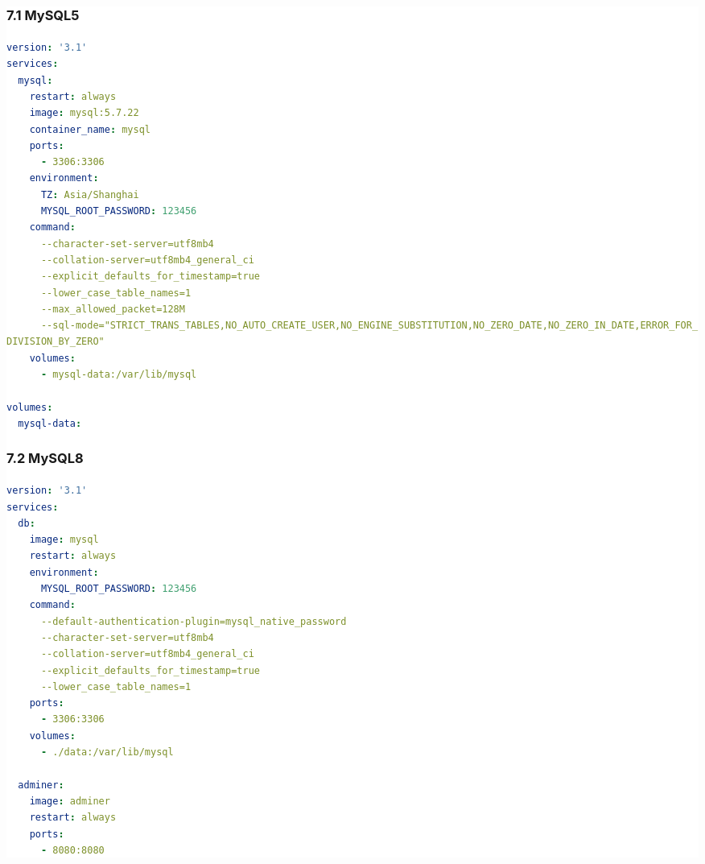 ### 7.1 MySQL5

```yaml
version: '3.1'
services:
  mysql:
    restart: always
    image: mysql:5.7.22
    container_name: mysql
    ports:
      - 3306:3306
    environment:
      TZ: Asia/Shanghai
      MYSQL_ROOT_PASSWORD: 123456
    command:
      --character-set-server=utf8mb4
      --collation-server=utf8mb4_general_ci
      --explicit_defaults_for_timestamp=true
      --lower_case_table_names=1
      --max_allowed_packet=128M
      --sql-mode="STRICT_TRANS_TABLES,NO_AUTO_CREATE_USER,NO_ENGINE_SUBSTITUTION,NO_ZERO_DATE,NO_ZERO_IN_DATE,ERROR_FOR_DIVISION_BY_ZERO"
    volumes:
      - mysql-data:/var/lib/mysql

volumes:
  mysql-data:

```

### 7.2 MySQL8

```yaml
version: '3.1'
services:
  db:
    image: mysql
    restart: always
    environment:
      MYSQL_ROOT_PASSWORD: 123456
    command:
      --default-authentication-plugin=mysql_native_password
      --character-set-server=utf8mb4
      --collation-server=utf8mb4_general_ci
      --explicit_defaults_for_timestamp=true
      --lower_case_table_names=1
    ports:
      - 3306:3306
    volumes:
      - ./data:/var/lib/mysql

  adminer:
    image: adminer
    restart: always
    ports:
      - 8080:8080
```
